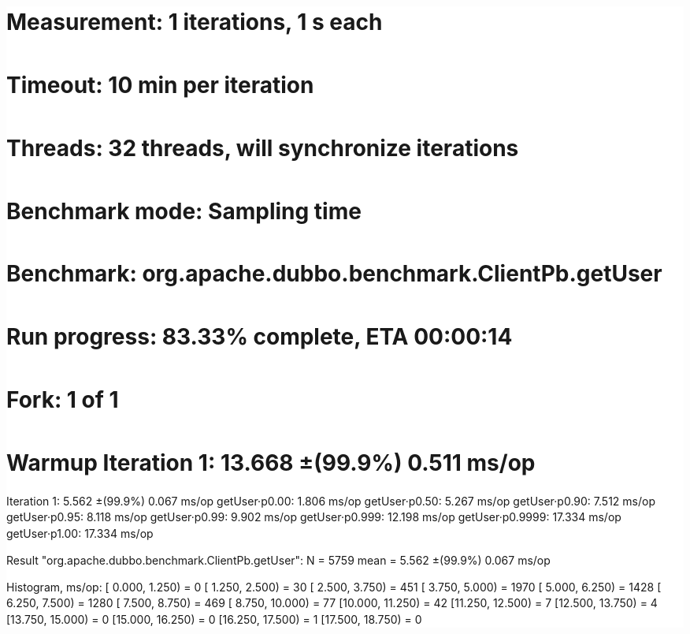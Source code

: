 # Measurement: 1 iterations, 1 s each
# Timeout: 10 min per iteration
# Threads: 32 threads, will synchronize iterations
# Benchmark mode: Sampling time
# Benchmark: org.apache.dubbo.benchmark.ClientPb.getUser

# Run progress: 83.33% complete, ETA 00:00:14
# Fork: 1 of 1
# Warmup Iteration   1: 13.668 ±(99.9%) 0.511 ms/op
Iteration   1: 5.562 ±(99.9%) 0.067 ms/op
                 getUser·p0.00:   1.806 ms/op
                 getUser·p0.50:   5.267 ms/op
                 getUser·p0.90:   7.512 ms/op
                 getUser·p0.95:   8.118 ms/op
                 getUser·p0.99:   9.902 ms/op
                 getUser·p0.999:  12.198 ms/op
                 getUser·p0.9999: 17.334 ms/op
                 getUser·p1.00:   17.334 ms/op



Result "org.apache.dubbo.benchmark.ClientPb.getUser":
  N = 5759
  mean =      5.562 ±(99.9%) 0.067 ms/op

  Histogram, ms/op:
    [ 0.000,  1.250) = 0 
    [ 1.250,  2.500) = 30 
    [ 2.500,  3.750) = 451 
    [ 3.750,  5.000) = 1970 
    [ 5.000,  6.250) = 1428 
    [ 6.250,  7.500) = 1280 
    [ 7.500,  8.750) = 469 
    [ 8.750, 10.000) = 77 
    [10.000, 11.250) = 42 
    [11.250, 12.500) = 7 
    [12.500, 13.750) = 4 
    [13.750, 15.000) = 0 
    [15.000, 16.250) = 0 
    [16.250, 17.500) = 1 
    [17.500, 18.750) = 0 
